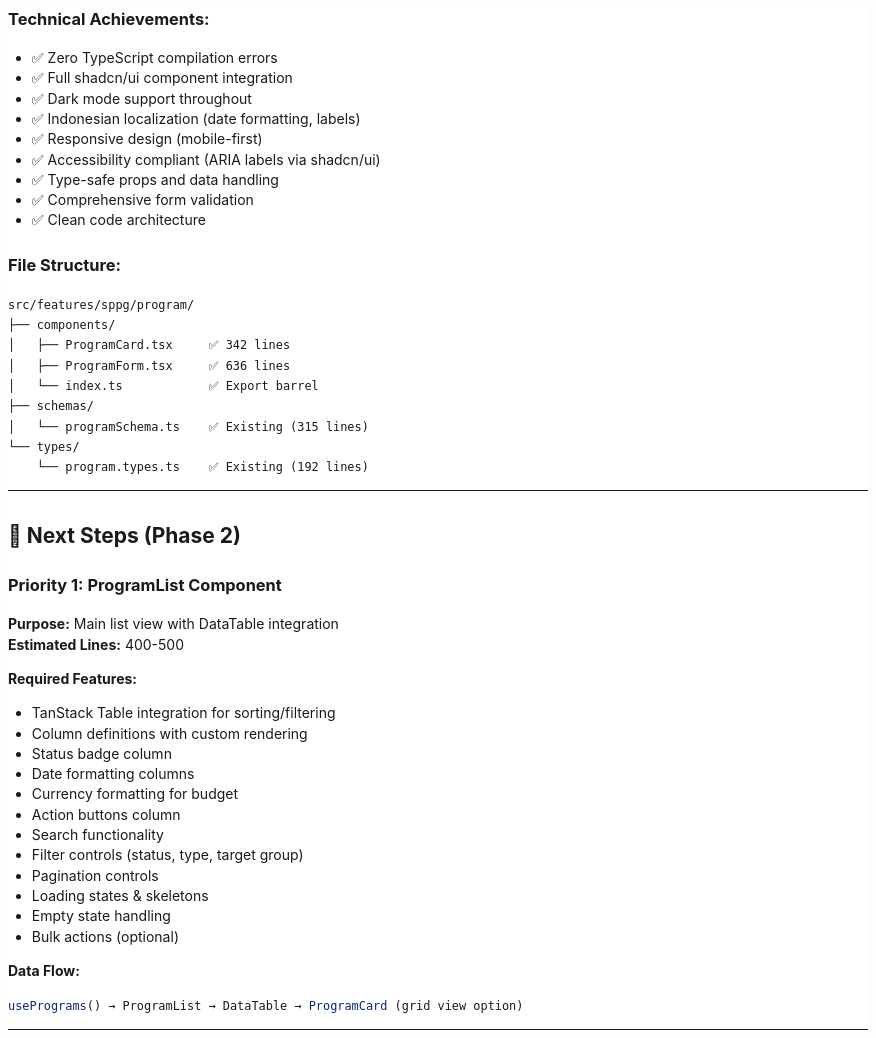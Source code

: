 ### Technical Achievements:
- ✅ Zero TypeScript compilation errors
- ✅ Full shadcn/ui component integration
- ✅ Dark mode support throughout
- ✅ Indonesian localization (date formatting, labels)
- ✅ Responsive design (mobile-first)
- ✅ Accessibility compliant (ARIA labels via shadcn/ui)
- ✅ Type-safe props and data handling
- ✅ Comprehensive form validation
- ✅ Clean code architecture

### File Structure:
```
src/features/sppg/program/
├── components/
│   ├── ProgramCard.tsx     ✅ 342 lines
│   ├── ProgramForm.tsx     ✅ 636 lines
│   └── index.ts            ✅ Export barrel
├── schemas/
│   └── programSchema.ts    ✅ Existing (315 lines)
└── types/
    └── program.types.ts    ✅ Existing (192 lines)
```

---

## 🔄 Next Steps (Phase 2)

### Priority 1: ProgramList Component
**Purpose:** Main list view with DataTable integration  
**Estimated Lines:** 400-500

**Required Features:**
- TanStack Table integration for sorting/filtering
- Column definitions with custom rendering
- Status badge column
- Date formatting columns
- Currency formatting for budget
- Action buttons column
- Search functionality
- Filter controls (status, type, target group)
- Pagination controls
- Loading states & skeletons
- Empty state handling
- Bulk actions (optional)

**Data Flow:**
```typescript
usePrograms() → ProgramList → DataTable → ProgramCard (grid view option)
```

---
